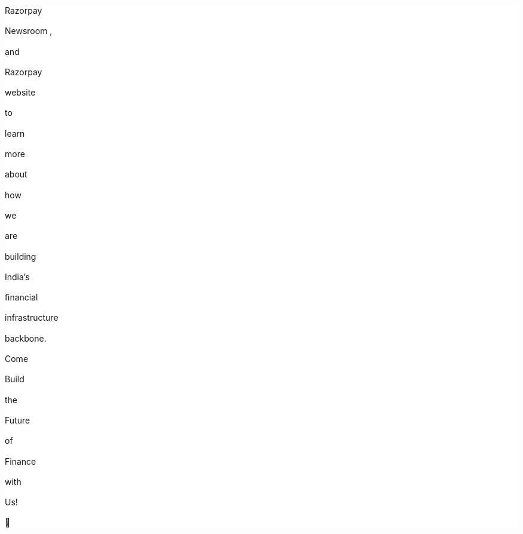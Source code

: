 Razorpay
 
Newsroom
,
 
and
 
Razorpay
 
website
 
to
 
learn
 
more
 
about
 
how
 
we
 
are
 
building
 
India’s
 
ﬁnancial
 
infrastructure
 
backbone.
 
Come
 
Build
 
the
 
Future
 
of
 
Finance
 
with
 
Us!
 
💪
 
 
 
 
 
 
 
 


